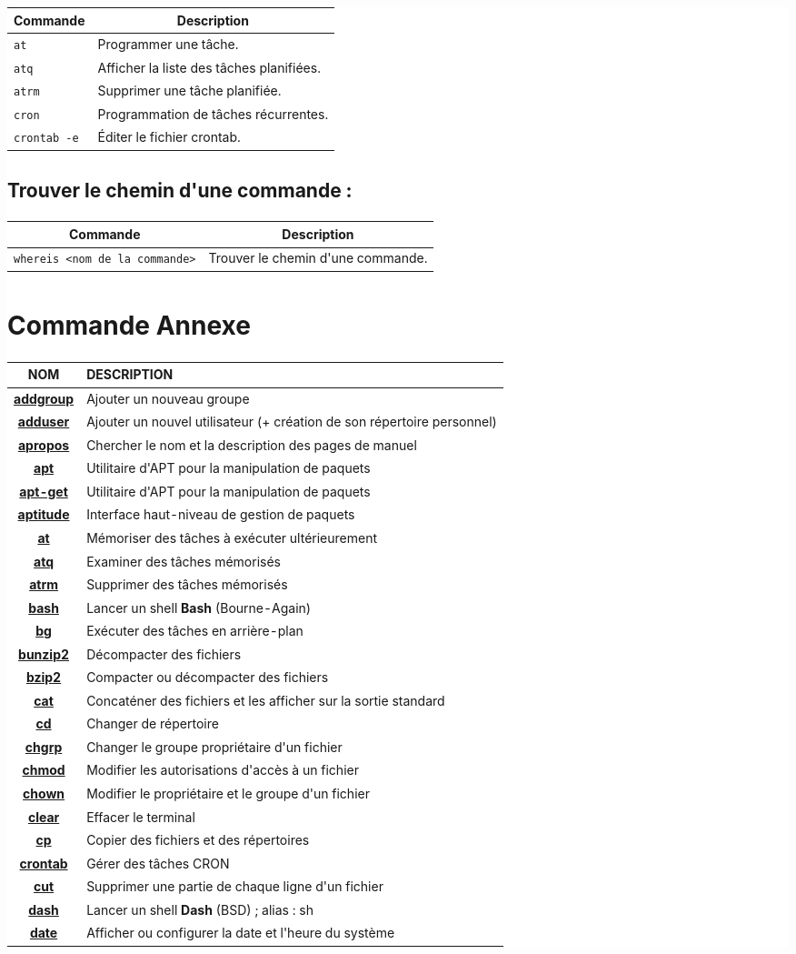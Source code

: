 |Commande|Description|
|---|---|
|`at`|Programmer une tâche.|
|`atq`|Afficher la liste des tâches planifiées.|
|`atrm`|Supprimer une tâche planifiée.|
|`cron`|Programmation de tâches récurrentes.|
|`crontab -e`|Éditer le fichier crontab.|

## Trouver le chemin d'une commande :

|Commande|Description|
|---|---|
|`whereis <nom de la commande>`|Trouver le chemin d'une commande.|

# Commande Annexe 

|NOM|DESCRIPTION|
|:--:|:--|
|**[addgroup](https://man.cx/addgroup)**|Ajouter un nouveau groupe|
|**[adduser](https://man.cx/adduser)**|Ajouter un nouvel utilisateur (+ création de son répertoire personnel)|
|**[apropos](https://man.cx/apropos)**|Chercher le nom et la description des pages de manuel|
|**[apt](https://man.cx/apt)**|Utilitaire d'APT pour la manipulation de paquets|
|**[apt-get](https://man.cx/apt-get)**|Utilitaire d'APT pour la manipulation de paquets|
|**[aptitude](https://man.cx/aptitude)**|Interface haut-niveau de gestion de paquets|
|**[at](https://man.cx/at)**|Mémoriser des tâches à exécuter ultérieurement|
|**[atq](https://man.cx/atq)**|Examiner des tâches mémorisés|
|**[atrm](https://man.cx/atrm)**|Supprimer des tâches mémorisés|
|**[bash](https://man.cx/bash)**|Lancer un shell **Bash** (Bourne-Again)|
|**[bg](https://man.cx/bg)**|Exécuter des tâches en arrière-plan|
|**[bunzip2](https://man.cx/bunzip2)**|Décompacter des fichiers|
|**[bzip2](https://man.cx/bzip2)**|Compacter ou décompacter des fichiers|
|**[cat](https://man.cx/cat)**|Concaténer des fichiers et les afficher sur la sortie standard|
|**[cd](https://man.cx/cd)**|Changer de répertoire|
|**[chgrp](https://man.cx/chgrp)**|Changer le groupe propriétaire d'un fichier|
|**[chmod](https://man.cx/chmod)**|Modifier les autorisations d'accès à un fichier|
|**[chown](https://man.cx/chown)**|Modifier le propriétaire et le groupe d'un fichier|
|**[clear](https://man.cx/clear)**|Effacer le terminal|
|**[cp](https://man.cx/cp)**|Copier des fichiers et des répertoires|
|**[crontab](https://man.cx/crontab)**|Gérer des tâches CRON|
|**[cut](https://man.cx/cut)**|Supprimer une partie de chaque ligne d'un fichier|
|**[dash](https://man.cx/dash)**|Lancer un shell **Dash** (BSD) ; alias : sh|
|**[date](https://man.cx/date)**|Afficher ou configurer la date et l'heure du système|